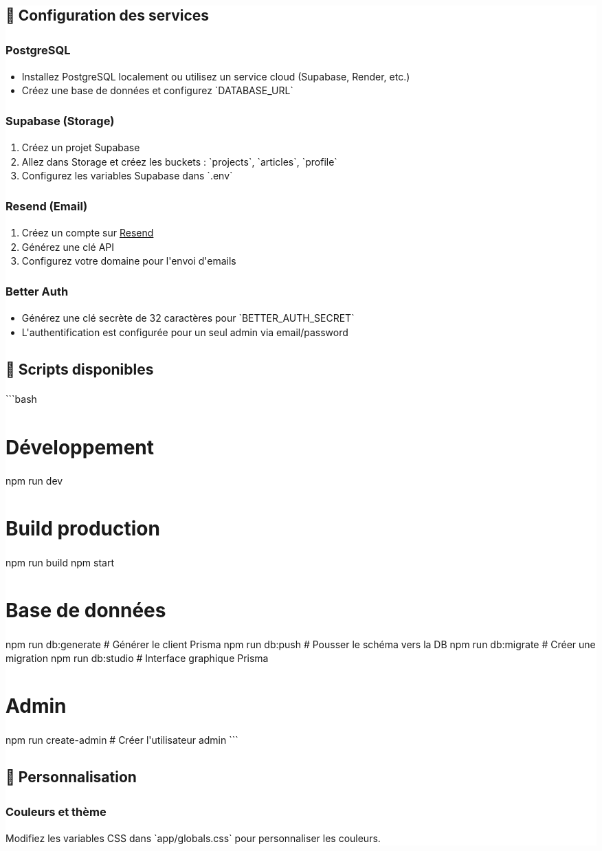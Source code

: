 ## 🔧 Configuration des services

### PostgreSQL
- Installez PostgreSQL localement ou utilisez un service cloud (Supabase, Render, etc.)
- Créez une base de données et configurez \`DATABASE_URL\`

### Supabase (Storage)
1. Créez un projet Supabase
2. Allez dans Storage et créez les buckets : \`projects\`, \`articles\`, \`profile\`
3. Configurez les variables Supabase dans \`.env\`

### Resend (Email)
1. Créez un compte sur [Resend](https://resend.com)
2. Générez une clé API
3. Configurez votre domaine pour l'envoi d'emails

### Better Auth
- Générez une clé secrète de 32 caractères pour \`BETTER_AUTH_SECRET\`
- L'authentification est configurée pour un seul admin via email/password

## 📝 Scripts disponibles

\`\`\`bash
# Développement
npm run dev

# Build production
npm run build
npm start

# Base de données
npm run db:generate      # Générer le client Prisma
npm run db:push         # Pousser le schéma vers la DB
npm run db:migrate      # Créer une migration
npm run db:studio       # Interface graphique Prisma

# Admin
npm run create-admin    # Créer l'utilisateur admin
\`\`\`

## 🎨 Personnalisation

### Couleurs et thème
Modifiez les variables CSS dans \`app/globals.css\` pour personnaliser les couleurs.
